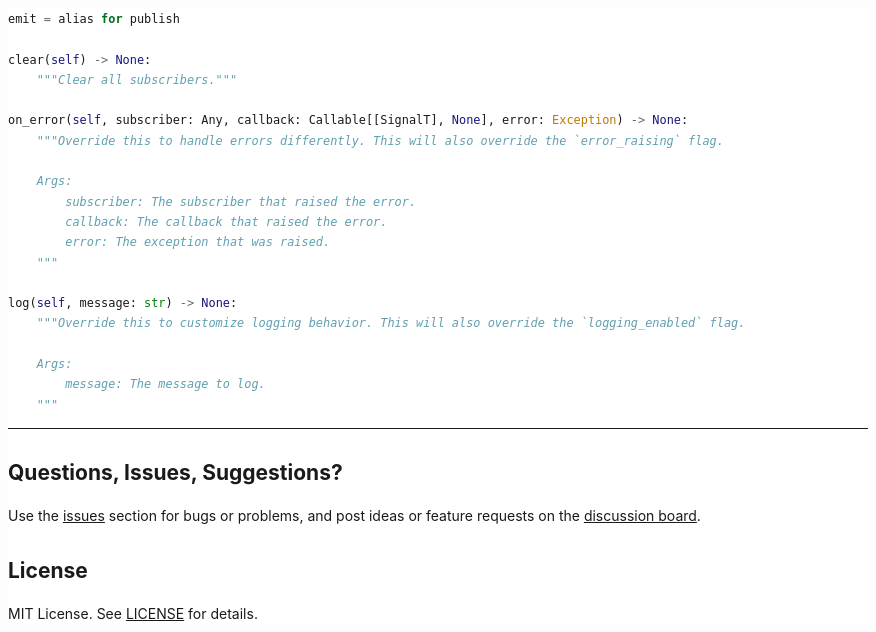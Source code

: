 ```py
emit = alias for publish

clear(self) -> None:
    """Clear all subscribers."""

on_error(self, subscriber: Any, callback: Callable[[SignalT], None], error: Exception) -> None:
    """Override this to handle errors differently. This will also override the `error_raising` flag.
    
    Args:
        subscriber: The subscriber that raised the error.
        callback: The callback that raised the error.
        error: The exception that was raised.
    """

log(self, message: str) -> None:
    """Override this to customize logging behavior. This will also override the `logging_enabled` flag.
    
    Args:
        message: The message to log.
    """
```

---

## Questions, Issues, Suggestions?

Use the [issues](https://github.com/edward-jazzhands/ezpubsub/issues) section for bugs or problems, and post ideas or feature requests on the [discussion board](https://github.com/edward-jazzhands/ezpubsub/discussions).

## License

MIT License. See [LICENSE](LICENSE) for details.
